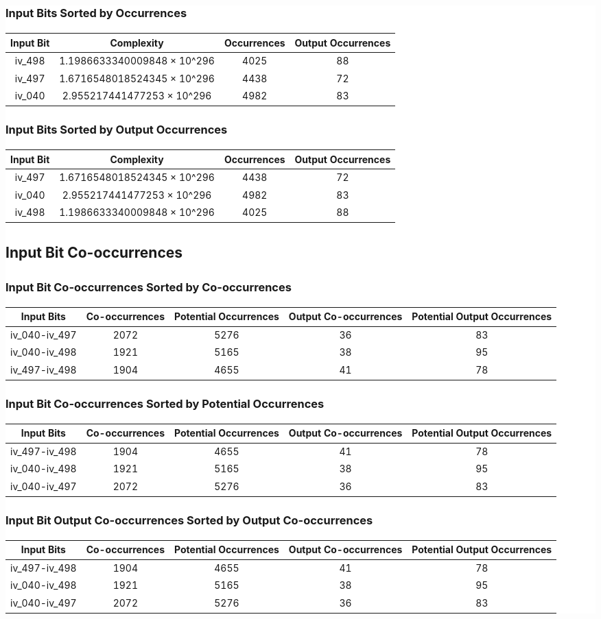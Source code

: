 ### Input Bits Sorted by Occurrences

| Input Bit | Complexity | Occurrences | Output Occurrences |
|:---------:|:----------:|:-----------:|:------------------:|
| iv_498 | 1.1986633340009848 × 10^296 | 4025 | 88 |
| iv_497 | 1.6716548018524345 × 10^296 | 4438 | 72 |
| iv_040 | 2.955217441477253 × 10^296 | 4982 | 83 |

### Input Bits Sorted by Output Occurrences

| Input Bit | Complexity | Occurrences | Output Occurrences |
|:---------:|:----------:|:-----------:|:------------------:|
| iv_497 | 1.6716548018524345 × 10^296 | 4438 | 72 |
| iv_040 | 2.955217441477253 × 10^296 | 4982 | 83 |
| iv_498 | 1.1986633340009848 × 10^296 | 4025 | 88 |

## Input Bit Co-occurrences

### Input Bit Co-occurrences Sorted by Co-occurrences

| Input Bits | Co-occurrences | Potential Occurrences | Output Co-occurrences | Potential Output Occurrences |
|:----------:|:--------------:|:---------------------:|:---------------------:|:----------------------------:|
| iv_040-iv_497 | 2072 | 5276 | 36 | 83 |
| iv_040-iv_498 | 1921 | 5165 | 38 | 95 |
| iv_497-iv_498 | 1904 | 4655 | 41 | 78 |

### Input Bit Co-occurrences Sorted by Potential Occurrences

| Input Bits | Co-occurrences | Potential Occurrences | Output Co-occurrences | Potential Output Occurrences |
|:----------:|:--------------:|:---------------------:|:---------------------:|:----------------------------:|
| iv_497-iv_498 | 1904 | 4655 | 41 | 78 |
| iv_040-iv_498 | 1921 | 5165 | 38 | 95 |
| iv_040-iv_497 | 2072 | 5276 | 36 | 83 |

### Input Bit Output Co-occurrences Sorted by Output Co-occurrences

| Input Bits | Co-occurrences | Potential Occurrences | Output Co-occurrences | Potential Output Occurrences |
|:----------:|:--------------:|:---------------------:|:---------------------:|:----------------------------:|
| iv_497-iv_498 | 1904 | 4655 | 41 | 78 |
| iv_040-iv_498 | 1921 | 5165 | 38 | 95 |
| iv_040-iv_497 | 2072 | 5276 | 36 | 83 |
